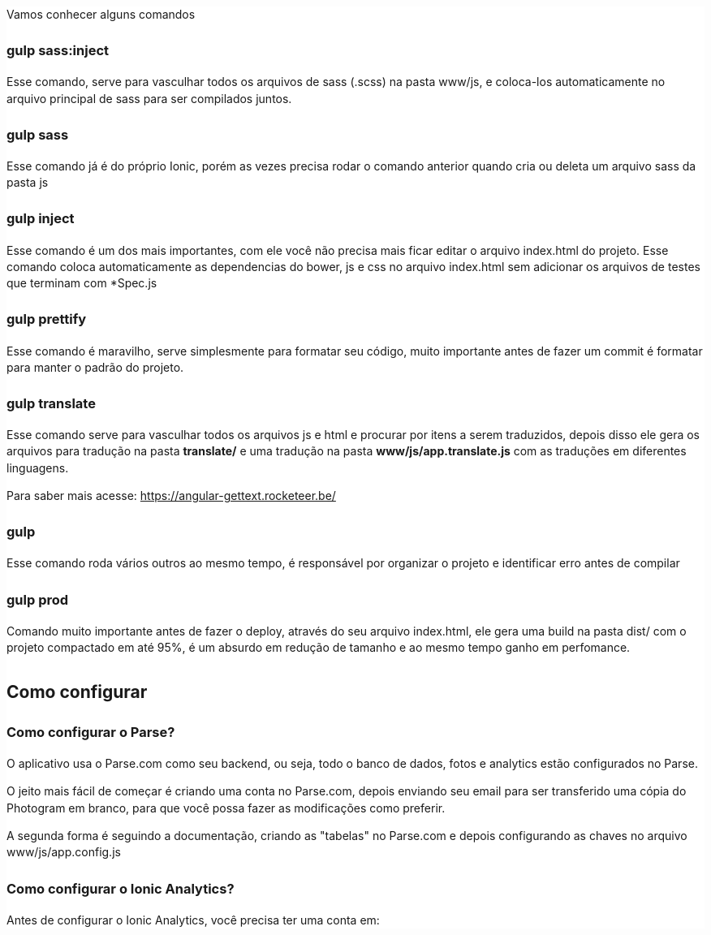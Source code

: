 Vamos conhecer alguns comandos

### gulp sass:inject
Esse comando, serve para vasculhar todos os arquivos de sass (.scss) na pasta www/js, e coloca-los automaticamente no arquivo principal de sass para ser compilados juntos.

### gulp sass
Esse comando já é do próprio Ionic, porém as vezes precisa rodar o comando anterior quando cria ou deleta um arquivo sass da pasta js

### gulp inject
Esse comando é um dos mais importantes, com ele você não precisa mais ficar editar o arquivo index.html do projeto. Esse comando coloca automaticamente as dependencias do bower, js e css no arquivo index.html sem adicionar os arquivos de testes que terminam com  *Spec.js

### gulp prettify
Esse comando é maravilho, serve simplesmente para formatar seu código, muito importante antes de fazer um commit é formatar para manter o padrão do projeto.

### gulp translate
Esse comando serve para vasculhar todos os arquivos js e html e procurar por itens a serem traduzidos, depois disso ele gera os arquivos para tradução na pasta **translate/** e uma tradução na pasta **www/js/app.translate.js** com as traduções em diferentes linguagens. 

Para saber mais acesse: https://angular-gettext.rocketeer.be/

### gulp 
Esse comando roda vários outros ao mesmo tempo, é responsável por organizar o projeto e identificar erro antes de compilar

### gulp prod
Comando muito importante antes de fazer o deploy, através do seu arquivo index.html, ele gera uma build na pasta dist/ com o projeto compactado em até 95%, é um absurdo em redução de tamanho e ao mesmo tempo ganho em perfomance.


## Como configurar 

### Como configurar o Parse?
O aplicativo usa o Parse.com como seu backend, ou seja, todo o banco de dados, fotos e analytics estão configurados no Parse. 

O jeito mais fácil de começar é criando uma conta no Parse.com, depois enviando seu email para ser transferido uma cópia do Photogram em branco, para que você possa fazer as modificações como preferir.

A segunda forma é seguindo a documentação, criando as "tabelas" no Parse.com e depois configurando as chaves no arquivo www/js/app.config.js

### Como configurar o Ionic Analytics?
Antes de configurar o Ionic Analytics, você precisa ter uma conta em:
